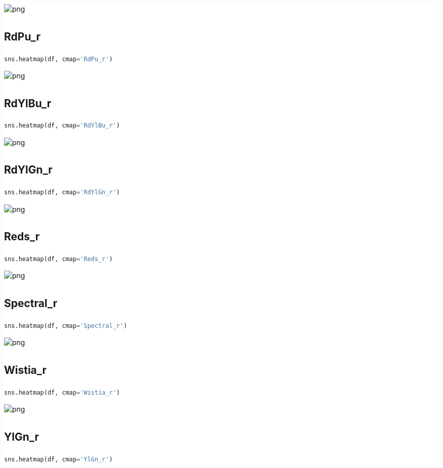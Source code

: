 
![png](https://cdn-ak.f.st-hatena.com/images/fotolife/p/podhmo/20180920/20180920212222.png)

## RdPu_r
```python
sns.heatmap(df, cmap='RdPu_r')
```


![png](https://cdn-ak.f.st-hatena.com/images/fotolife/p/podhmo/20180920/20180920212226.png)

## RdYlBu_r
```python
sns.heatmap(df, cmap='RdYlBu_r')
```


![png](https://cdn-ak.f.st-hatena.com/images/fotolife/p/podhmo/20180920/20180920212228.png)

## RdYlGn_r
```python
sns.heatmap(df, cmap='RdYlGn_r')
```


![png](https://cdn-ak.f.st-hatena.com/images/fotolife/p/podhmo/20180920/20180920212232.png)

## Reds_r
```python
sns.heatmap(df, cmap='Reds_r')
```


![png](https://cdn-ak.f.st-hatena.com/images/fotolife/p/podhmo/20180920/20180920212235.png)

## Spectral_r
```python
sns.heatmap(df, cmap='Spectral_r')
```


![png](https://cdn-ak.f.st-hatena.com/images/fotolife/p/podhmo/20180920/20180920212238.png)

## Wistia_r
```python
sns.heatmap(df, cmap='Wistia_r')
```


![png](https://cdn-ak.f.st-hatena.com/images/fotolife/p/podhmo/20180920/20180920212240.png)

## YlGn_r
```python
sns.heatmap(df, cmap='YlGn_r')
```
